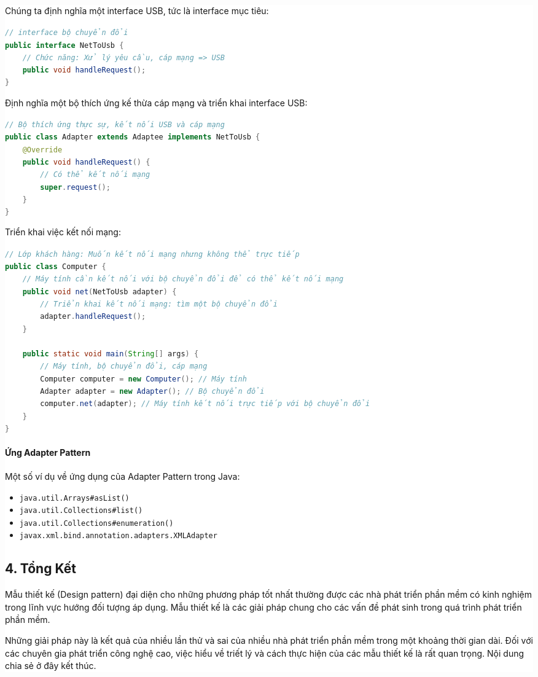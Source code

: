 Chúng ta định nghĩa một interface USB, tức là interface mục tiêu:

```java
// interface bộ chuyển đổi
public interface NetToUsb {
    // Chức năng: Xử lý yêu cầu, cáp mạng => USB
    public void handleRequest();
}
```

Định nghĩa một bộ thích ứng kế thừa cáp mạng và triển khai interface USB:

```java
// Bộ thích ứng thực sự, kết nối USB và cáp mạng
public class Adapter extends Adaptee implements NetToUsb {
    @Override
    public void handleRequest() {
        // Có thể kết nối mạng
        super.request();
    }
}
```

Triển khai việc kết nối mạng:

```java
// Lớp khách hàng: Muốn kết nối mạng nhưng không thể trực tiếp
public class Computer {
    // Máy tính cần kết nối với bộ chuyển đổi để có thể kết nối mạng
    public void net(NetToUsb adapter) {
        // Triển khai kết nối mạng: tìm một bộ chuyển đổi
        adapter.handleRequest();
    }

    public static void main(String[] args) {
        // Máy tính, bộ chuyển đổi, cáp mạng
        Computer computer = new Computer(); // Máy tính
        Adapter adapter = new Adapter(); // Bộ chuyển đổi
        computer.net(adapter); // Máy tính kết nối trực tiếp với bộ chuyển đổi
    }
}
```

#### Ứng Adapter Pattern

Một số ví dụ về ứng dụng của Adapter Pattern trong Java:

- `java.util.Arrays#asList()`
- `java.util.Collections#list()`
- `java.util.Collections#enumeration()`
- `javax.xml.bind.annotation.adapters.XMLAdapter`

## 4. Tổng Kết

Mẫu thiết kế (Design pattern) đại diện cho những phương pháp tốt nhất thường được các nhà phát triển phần mềm có kinh nghiệm trong lĩnh vực hướng đối tượng áp dụng. Mẫu thiết kế là các giải pháp chung cho các vấn đề phát sinh trong quá trình phát triển phần mềm.

Những giải pháp này là kết quả của nhiều lần thử và sai của nhiều nhà phát triển phần mềm trong một khoảng thời gian dài. Đối với các chuyên gia phát triển công nghệ cao, việc hiểu về triết lý và cách thực hiện của các mẫu thiết kế là rất quan trọng. Nội dung chia sẻ ở đây kết thúc.